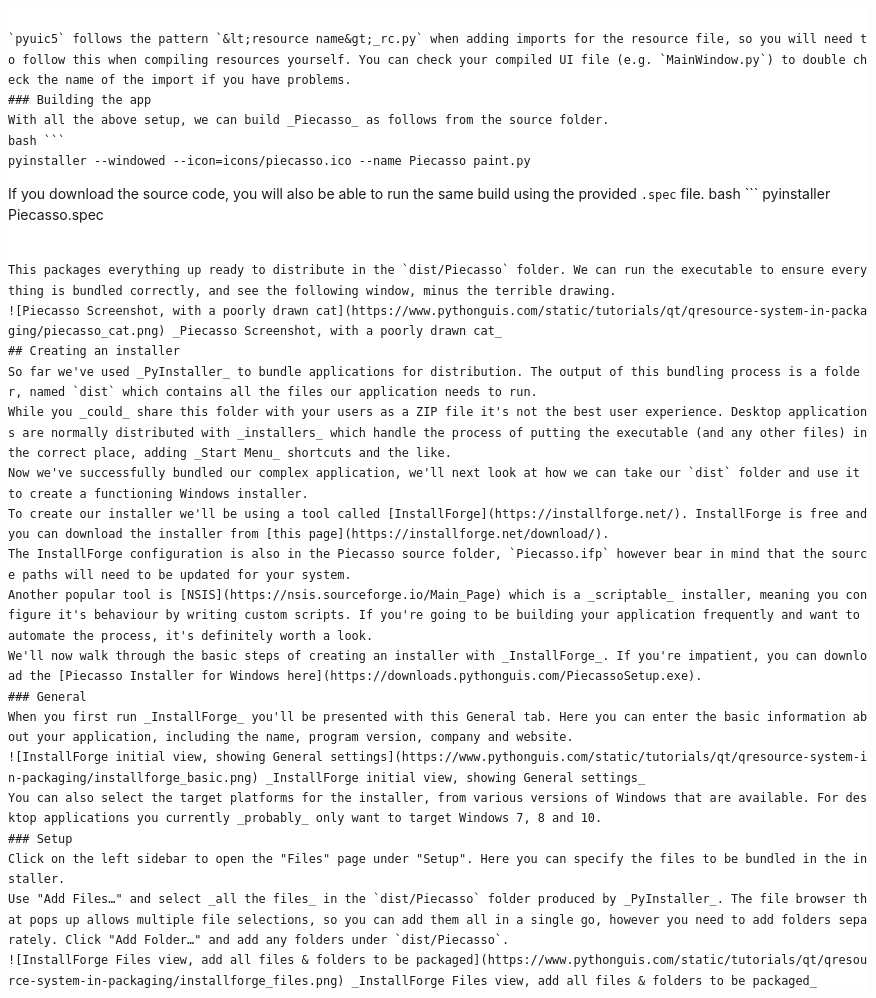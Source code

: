 ```

`pyuic5` follows the pattern `&lt;resource name&gt;_rc.py` when adding imports for the resource file, so you will need to follow this when compiling resources yourself. You can check your compiled UI file (e.g. `MainWindow.py`) to double check the name of the import if you have problems.
### Building the app
With all the above setup, we can build _Piecasso_ as follows from the source folder.
bash ```
pyinstaller --windowed --icon=icons/piecasso.ico --name Piecasso paint.py

```

If you download the source code, you will also be able to run the same build using the provided `.spec` file.
bash ```
pyinstaller Piecasso.spec

```

This packages everything up ready to distribute in the `dist/Piecasso` folder. We can run the executable to ensure everything is bundled correctly, and see the following window, minus the terrible drawing.
![Piecasso Screenshot, with a poorly drawn cat](https://www.pythonguis.com/static/tutorials/qt/qresource-system-in-packaging/piecasso_cat.png) _Piecasso Screenshot, with a poorly drawn cat_
## Creating an installer
So far we've used _PyInstaller_ to bundle applications for distribution. The output of this bundling process is a folder, named `dist` which contains all the files our application needs to run.
While you _could_ share this folder with your users as a ZIP file it's not the best user experience. Desktop applications are normally distributed with _installers_ which handle the process of putting the executable (and any other files) in the correct place, adding _Start Menu_ shortcuts and the like.
Now we've successfully bundled our complex application, we'll next look at how we can take our `dist` folder and use it to create a functioning Windows installer.
To create our installer we'll be using a tool called [InstallForge](https://installforge.net/). InstallForge is free and you can download the installer from [this page](https://installforge.net/download/).
The InstallForge configuration is also in the Piecasso source folder, `Piecasso.ifp` however bear in mind that the source paths will need to be updated for your system.
Another popular tool is [NSIS](https://nsis.sourceforge.io/Main_Page) which is a _scriptable_ installer, meaning you configure it's behaviour by writing custom scripts. If you're going to be building your application frequently and want to automate the process, it's definitely worth a look.
We'll now walk through the basic steps of creating an installer with _InstallForge_. If you're impatient, you can download the [Piecasso Installer for Windows here](https://downloads.pythonguis.com/PiecassoSetup.exe).
### General
When you first run _InstallForge_ you'll be presented with this General tab. Here you can enter the basic information about your application, including the name, program version, company and website.
![InstallForge initial view, showing General settings](https://www.pythonguis.com/static/tutorials/qt/qresource-system-in-packaging/installforge_basic.png) _InstallForge initial view, showing General settings_
You can also select the target platforms for the installer, from various versions of Windows that are available. For desktop applications you currently _probably_ only want to target Windows 7, 8 and 10.
### Setup
Click on the left sidebar to open the "Files" page under "Setup". Here you can specify the files to be bundled in the installer.
Use "Add Files…" and select _all the files_ in the `dist/Piecasso` folder produced by _PyInstaller_. The file browser that pops up allows multiple file selections, so you can add them all in a single go, however you need to add folders separately. Click "Add Folder…" and add any folders under `dist/Piecasso`.
![InstallForge Files view, add all files & folders to be packaged](https://www.pythonguis.com/static/tutorials/qt/qresource-system-in-packaging/installforge_files.png) _InstallForge Files view, add all files & folders to be packaged_
```